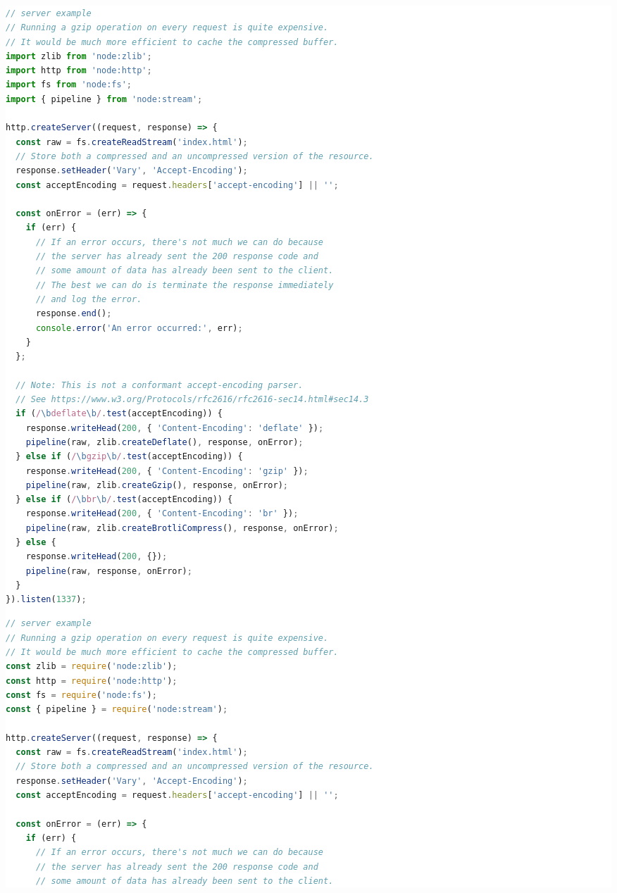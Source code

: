 ```mjs
// server example
// Running a gzip operation on every request is quite expensive.
// It would be much more efficient to cache the compressed buffer.
import zlib from 'node:zlib';
import http from 'node:http';
import fs from 'node:fs';
import { pipeline } from 'node:stream';

http.createServer((request, response) => {
  const raw = fs.createReadStream('index.html');
  // Store both a compressed and an uncompressed version of the resource.
  response.setHeader('Vary', 'Accept-Encoding');
  const acceptEncoding = request.headers['accept-encoding'] || '';

  const onError = (err) => {
    if (err) {
      // If an error occurs, there's not much we can do because
      // the server has already sent the 200 response code and
      // some amount of data has already been sent to the client.
      // The best we can do is terminate the response immediately
      // and log the error.
      response.end();
      console.error('An error occurred:', err);
    }
  };

  // Note: This is not a conformant accept-encoding parser.
  // See https://www.w3.org/Protocols/rfc2616/rfc2616-sec14.html#sec14.3
  if (/\bdeflate\b/.test(acceptEncoding)) {
    response.writeHead(200, { 'Content-Encoding': 'deflate' });
    pipeline(raw, zlib.createDeflate(), response, onError);
  } else if (/\bgzip\b/.test(acceptEncoding)) {
    response.writeHead(200, { 'Content-Encoding': 'gzip' });
    pipeline(raw, zlib.createGzip(), response, onError);
  } else if (/\bbr\b/.test(acceptEncoding)) {
    response.writeHead(200, { 'Content-Encoding': 'br' });
    pipeline(raw, zlib.createBrotliCompress(), response, onError);
  } else {
    response.writeHead(200, {});
    pipeline(raw, response, onError);
  }
}).listen(1337);
```

```cjs
// server example
// Running a gzip operation on every request is quite expensive.
// It would be much more efficient to cache the compressed buffer.
const zlib = require('node:zlib');
const http = require('node:http');
const fs = require('node:fs');
const { pipeline } = require('node:stream');

http.createServer((request, response) => {
  const raw = fs.createReadStream('index.html');
  // Store both a compressed and an uncompressed version of the resource.
  response.setHeader('Vary', 'Accept-Encoding');
  const acceptEncoding = request.headers['accept-encoding'] || '';

  const onError = (err) => {
    if (err) {
      // If an error occurs, there's not much we can do because
      // the server has already sent the 200 response code and
      // some amount of data has already been sent to the client.
```

[Brotli parameters]: #brotli-constants
[Cyclic redundancy check]: https://en.wikipedia.org/wiki/Cyclic_redundancy_check
[Memory usage tuning]: #memory-usage-tuning
[RFC 7932]: https://www.rfc-editor.org/rfc/rfc7932.txt
[Streams API]: stream.md
[Zstd parameters]: #zstd-constants
[`.flush()`]: #zlibflushkind-callback
[`Accept-Encoding`]: https://www.w3.org/Protocols/rfc2616/rfc2616-sec14.html#sec14.3
[`BrotliCompress`]: #class-zlibbrotlicompress
[`BrotliDecompress`]: #class-zlibbrotlidecompress
[`Content-Encoding`]: https://www.w3.org/Protocols/rfc2616/rfc2616-sec14.html#sec14.11
[`DeflateRaw`]: #class-zlibdeflateraw
[`Deflate`]: #class-zlibdeflate
[`Gunzip`]: #class-zlibgunzip
[`Gzip`]: #class-zlibgzip
[`InflateRaw`]: #class-zlibinflateraw
[`Inflate`]: #class-zlibinflate
[`Unzip`]: #class-zlibunzip
[`ZlibBase`]: #class-zlibzlibbase
[`ZstdCompress`]: #class-zlibzstdcompress
[`ZstdDecompress`]: #class-zlibzstddecompress
[`buffer.kMaxLength`]: buffer.md#bufferkmaxlength
[`deflateInit2` and `inflateInit2`]: https://zlib.net/manual.html#Advanced
[`stream.Transform`]: stream.md#class-streamtransform
[`zlib.bytesWritten`]: #zlibbyteswritten
[convenience methods]: #convenience-methods
[zlib documentation]: https://zlib.net/manual.html#Constants
[zlib.createGzip example]: #zlib